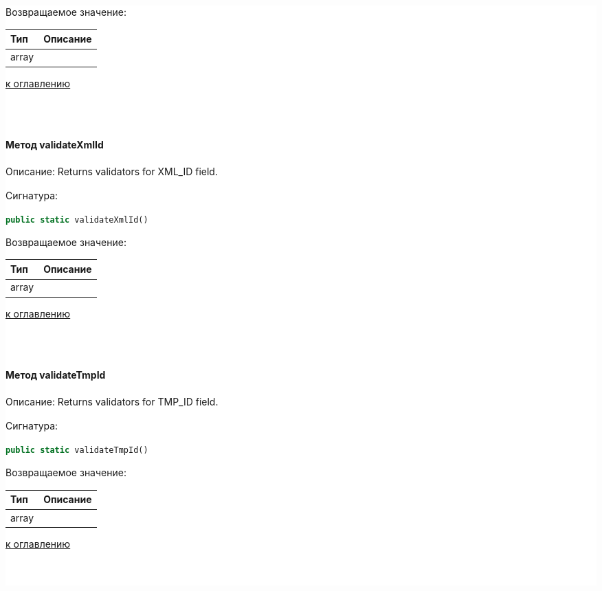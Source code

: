 Возвращаемое значение: 

| Тип | Описание |
| :--- | :--- |
| array |  |

[к оглавлению](#оглавление)

![s](/asset/image/separator/30x30.png)


#### Метод **validateXmlId**

Описание: 
Returns validators for XML_ID field.

Сигнатура: 

```php
public static validateXmlId()
```

Возвращаемое значение: 

| Тип | Описание |
| :--- | :--- |
| array |  |

[к оглавлению](#оглавление)

![s](/asset/image/separator/30x30.png)


#### Метод **validateTmpId**

Описание: 
Returns validators for TMP_ID field.

Сигнатура: 

```php
public static validateTmpId()
```

Возвращаемое значение: 

| Тип | Описание |
| :--- | :--- |
| array |  |

[к оглавлению](#оглавление)

![s](/asset/image/separator/30x30.png)
